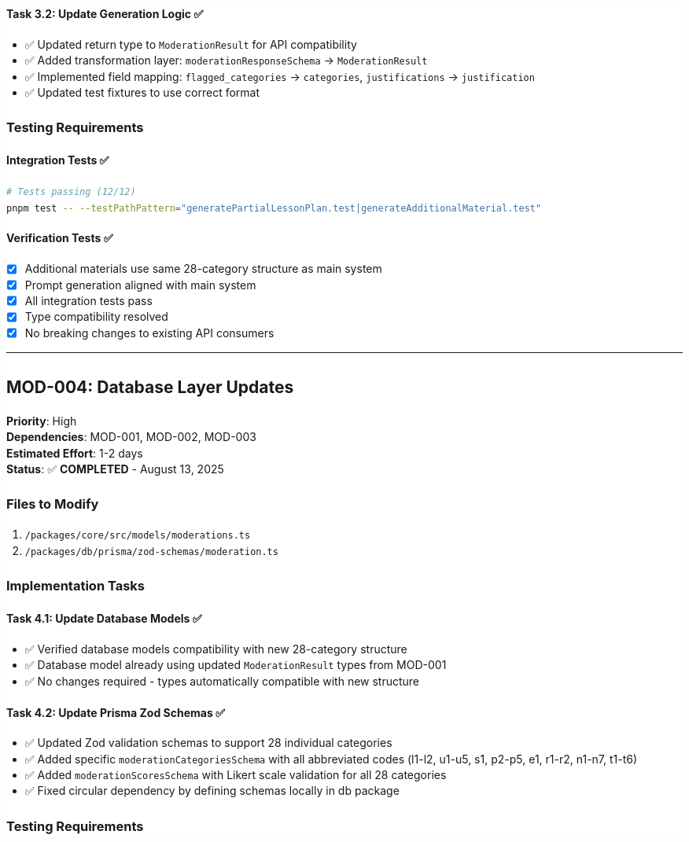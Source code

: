#### Task 3.2: Update Generation Logic ✅
- ✅ Updated return type to `ModerationResult` for API compatibility
- ✅ Added transformation layer: `moderationResponseSchema` → `ModerationResult`
- ✅ Implemented field mapping: `flagged_categories` → `categories`, `justifications` → `justification`
- ✅ Updated test fixtures to use correct format

### Testing Requirements

#### Integration Tests ✅
```bash
# Tests passing (12/12)
pnpm test -- --testPathPattern="generatePartialLessonPlan.test|generateAdditionalMaterial.test"
```

#### Verification Tests ✅
- [x] Additional materials use same 28-category structure as main system
- [x] Prompt generation aligned with main system
- [x] All integration tests pass
- [x] Type compatibility resolved
- [x] No breaking changes to existing API consumers

---

## MOD-004: Database Layer Updates

**Priority**: High  
**Dependencies**: MOD-001, MOD-002, MOD-003  
**Estimated Effort**: 1-2 days  
**Status**: ✅ **COMPLETED** - August 13, 2025

### Files to Modify

1. `/packages/core/src/models/moderations.ts`
2. `/packages/db/prisma/zod-schemas/moderation.ts`

### Implementation Tasks

#### Task 4.1: Update Database Models ✅
- ✅ Verified database models compatibility with new 28-category structure
- ✅ Database model already using updated `ModerationResult` types from MOD-001
- ✅ No changes required - types automatically compatible with new structure

#### Task 4.2: Update Prisma Zod Schemas ✅
- ✅ Updated Zod validation schemas to support 28 individual categories
- ✅ Added specific `moderationCategoriesSchema` with all abbreviated codes (l1-l2, u1-u5, s1, p2-p5, e1, r1-r2, n1-n7, t1-t6)
- ✅ Added `moderationScoresSchema` with Likert scale validation for all 28 categories
- ✅ Fixed circular dependency by defining schemas locally in db package

### Testing Requirements
